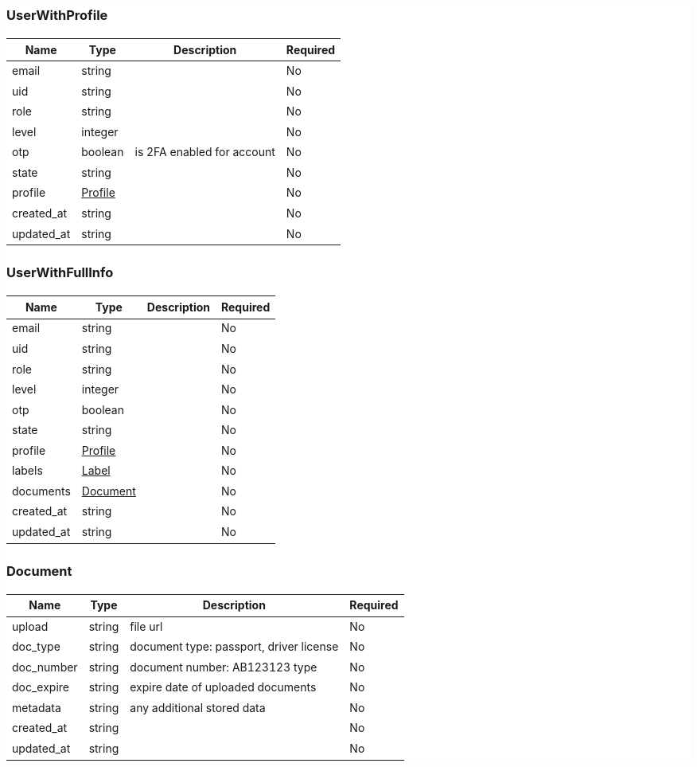 ### UserWithProfile  

| Name | Type | Description | Required |
| ---- | ---- | ----------- | -------- |
| email | string |  | No |
| uid | string |  | No |
| role | string |  | No |
| level | integer |  | No |
| otp | boolean | is 2FA enabled for account | No |
| state | string |  | No |
| profile | [Profile](#profile) |  | No |
| created_at | string |  | No |
| updated_at | string |  | No |

### UserWithFullInfo  

| Name | Type | Description | Required |
| ---- | ---- | ----------- | -------- |
| email | string |  | No |
| uid | string |  | No |
| role | string |  | No |
| level | integer |  | No |
| otp | boolean |  | No |
| state | string |  | No |
| profile | [Profile](#profile) |  | No |
| labels | [Label](#label) |  | No |
| documents | [Document](#document) |  | No |
| created_at | string |  | No |
| updated_at | string |  | No |

### Document  

| Name | Type | Description | Required |
| ---- | ---- | ----------- | -------- |
| upload | string | file url | No |
| doc_type | string | document type: passport, driver license | No |
| doc_number | string | document number: AB123123 type | No |
| doc_expire | string | expire date of uploaded documents | No |
| metadata | string | any additional stored data | No |
| created_at | string |  | No |
| updated_at | string |  | No |